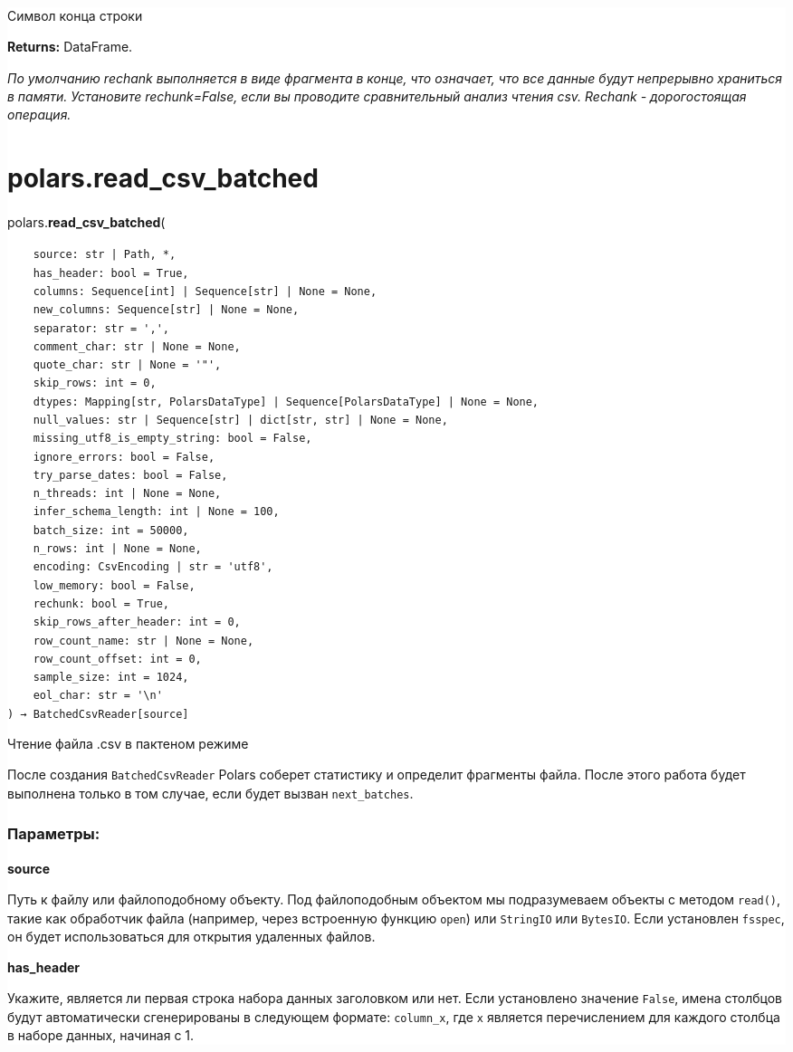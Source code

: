 Символ конца строки

**Returns:** DataFrame.

*По умолчанию rechank выполняется в виде фрагмента в конце, что означает, что все данные будут непрерывно храниться в памяти. Установите rechunk=False, если вы проводите сравнительный анализ чтения csv. Rechank - дорогостоящая операция.*

# polars.read_csv_batched

polars.**read_csv_batched**(
        
        source: str | Path, *, 
        has_header: bool = True, 
        columns: Sequence[int] | Sequence[str] | None = None, 
        new_columns: Sequence[str] | None = None, 
        separator: str = ',', 
        comment_char: str | None = None, 
        quote_char: str | None = '"', 
        skip_rows: int = 0, 
        dtypes: Mapping[str, PolarsDataType] | Sequence[PolarsDataType] | None = None, 
        null_values: str | Sequence[str] | dict[str, str] | None = None, 
        missing_utf8_is_empty_string: bool = False, 
        ignore_errors: bool = False, 
        try_parse_dates: bool = False, 
        n_threads: int | None = None, 
        infer_schema_length: int | None = 100, 
        batch_size: int = 50000, 
        n_rows: int | None = None, 
        encoding: CsvEncoding | str = 'utf8', 
        low_memory: bool = False, 
        rechunk: bool = True, 
        skip_rows_after_header: int = 0, 
        row_count_name: str | None = None, 
        row_count_offset: int = 0, 
        sample_size: int = 1024, 
        eol_char: str = '\n'
    ) → BatchedCsvReader[source]

Чтение файла .csv в пактеном режиме

После создания `BatchedCsvReader` Polars соберет статистику и определит фрагменты файла. После этого работа будет выполнена только в том случае, если будет вызван `next_batches`.

### Параметры:
**source**

Путь к файлу или файлоподобному объекту. Под файлоподобным объектом мы подразумеваем объекты с методом `read()`, такие как обработчик файла (например, через встроенную функцию `open`) или `StringIO` или `BytesIO`. Если установлен `fsspec`, он будет использоваться для открытия удаленных файлов.

**has_header**

Укажите, является ли первая строка набора данных заголовком или нет. Если установлено значение `False`, имена столбцов будут автоматически сгенерированы в следующем формате: `column_x`, где `x` является перечислением для каждого столбца в наборе данных, начиная с 1.
